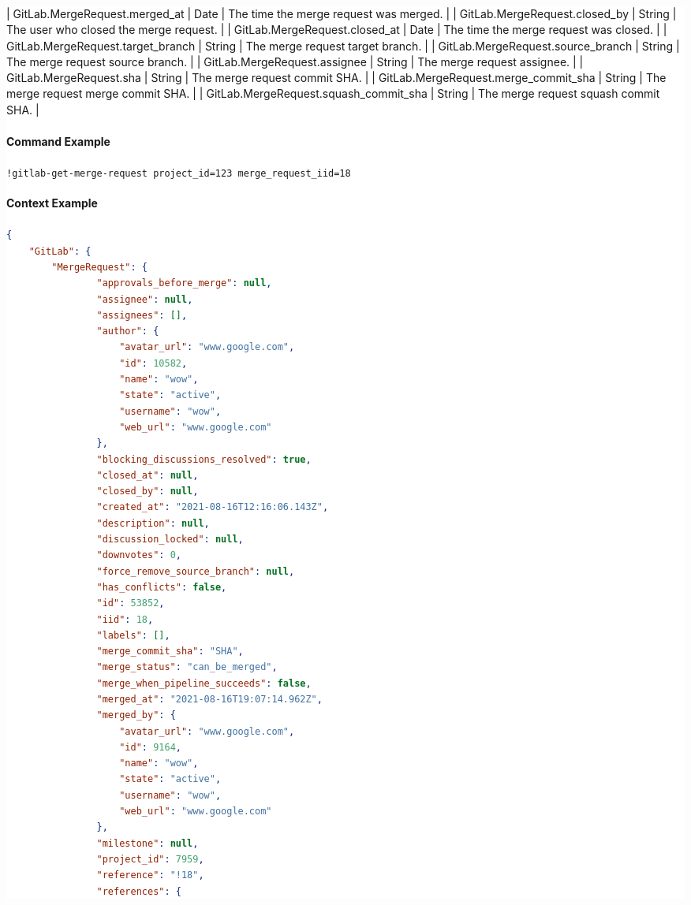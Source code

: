 | GitLab.MergeRequest.merged_at | Date | The time the merge request was merged. | 
| GitLab.MergeRequest.closed_by | String | The user who closed the merge request. | 
| GitLab.MergeRequest.closed_at | Date | The time the merge request was closed. | 
| GitLab.MergeRequest.target_branch | String | The merge request target branch. | 
| GitLab.MergeRequest.source_branch | String | The merge request source branch. | 
| GitLab.MergeRequest.assignee | String | The merge request assignee. | 
| GitLab.MergeRequest.sha | String | The merge request commit SHA. | 
| GitLab.MergeRequest.merge_commit_sha | String | The merge request merge commit SHA. | 
| GitLab.MergeRequest.squash_commit_sha | String | The merge request squash commit SHA. | 


#### Command Example
```!gitlab-get-merge-request project_id=123 merge_request_iid=18```

#### Context Example
```json
{
    "GitLab": {
        "MergeRequest": {
                "approvals_before_merge": null,
                "assignee": null,
                "assignees": [],
                "author": {
                    "avatar_url": "www.google.com",
                    "id": 10582,
                    "name": "wow",
                    "state": "active",
                    "username": "wow",
                    "web_url": "www.google.com"
                },
                "blocking_discussions_resolved": true,
                "closed_at": null,
                "closed_by": null,
                "created_at": "2021-08-16T12:16:06.143Z",
                "description": null,
                "discussion_locked": null,
                "downvotes": 0,
                "force_remove_source_branch": null,
                "has_conflicts": false,
                "id": 53852,
                "iid": 18,
                "labels": [],
                "merge_commit_sha": "SHA",
                "merge_status": "can_be_merged",
                "merge_when_pipeline_succeeds": false,
                "merged_at": "2021-08-16T19:07:14.962Z",
                "merged_by": {
                    "avatar_url": "www.google.com",
                    "id": 9164,
                    "name": "wow",
                    "state": "active",
                    "username": "wow",
                    "web_url": "www.google.com"
                },
                "milestone": null,
                "project_id": 7959,
                "reference": "!18",
                "references": {
```